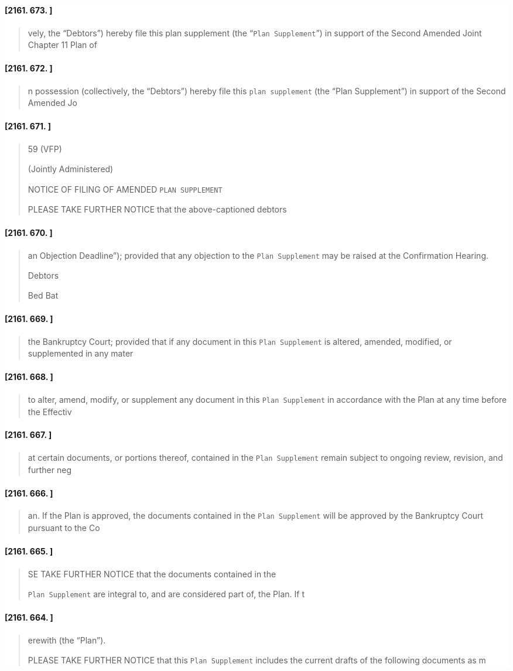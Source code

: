 #### [2161. 673. ]
> vely, the “Debtors”\) hereby file this plan supplement \(the “`Plan Supplement`”\) in support of the Second Amended Joint Chapter 11 Plan of

#### [2161. 672. ]
> n possession \(collectively, the “Debtors”\) hereby file this `plan supplement` \(the “Plan Supplement”\) in support of the Second Amended Jo

#### [2161. 671. ]
> 59 \(VFP\)
> 
> \(Jointly Administered\)
> 
> NOTICE OF FILING OF AMENDED `PLAN SUPPLEMENT`
> 
> PLEASE TAKE FURTHER NOTICE that the above-captioned debtors

#### [2161. 670. ]
> an Objection Deadline”\); provided that any objection to the `Plan Supplement` may be raised at the Confirmation Hearing. 
> 
> Debtors
> 
> Bed Bat

#### [2161. 669. ]
> the Bankruptcy Court; provided that if any document in this `Plan Supplement` is altered, amended, modified, or supplemented in any mater

#### [2161. 668. ]
> to alter, amend, modify, or supplement any document in this `Plan Supplement` in accordance with the Plan at any time before the Effectiv

#### [2161. 667. ]
> at certain documents, or portions thereof, contained in the `Plan Supplement` remain subject to ongoing review, revision, and further neg

#### [2161. 666. ]
> an. If the Plan is approved, the documents contained in the `Plan Supplement` will be approved by the Bankruptcy Court pursuant to the Co

#### [2161. 665. ]
> SE TAKE FURTHER NOTICE that the documents contained in the 
> 
> `Plan Supplement` are integral to, and are considered part of, the Plan. If t

#### [2161. 664. ]
> erewith \(the “Plan”\). 
> 
> PLEASE TAKE FURTHER NOTICE that this `Plan Supplement` includes the current drafts of the following documents as m
